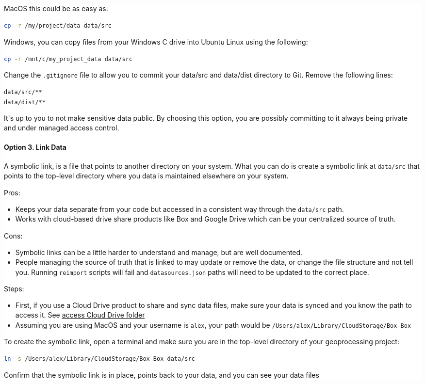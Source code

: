 MacOS this could be as easy as:

```bash
cp -r /my/project/data data/src
```

Windows, you can copy files from your Windows C drive into Ubuntu Linux using the following:

```bash
cp -r /mnt/c/my_project_data data/src
```

Change the `.gitignore` file to allow you to commit your data/src and data/dist directory to Git. Remove the following lines:

```bash
data/src/**
data/dist/**
```

It's up to you to not make sensitive data public. By choosing this option, you are possibly committing to it always being private and under managed access control.

#### Option 3. Link Data

A symbolic link, is a file that points to another directory on your system. What you can do is create a symbolic link at `data/src` that points to the top-level directory where you data is maintained elsewhere on your system.

Pros:

- Keeps your data separate from your code but accessed in a consistent way through the `data/src` path.
- Works with cloud-based drive share products like Box and Google Drive which can be your centralized source of truth.

Cons:

- Symbolic links can be a little harder to understand and manage, but are well documented.
- People managing the source of truth that is linked to may update or remove the data, or change the file structure and not tell you. Running `reimport` scripts will fail and `datasources.json` paths will need to be updated to the correct place.

Steps:

- First, if you use a Cloud Drive product to share and sync data files, make sure your data is synced and you know the path to access it. See [access Cloud Drive folder](Tipsandtricks#access-cloud-drive-folder)
- Assuming you are using MacOS and your username is `alex`, your path would be `/Users/alex/Library/CloudStorage/Box-Box`

To create the symbolic link, open a terminal and make sure you are in the top-level directory of your geoprocessing project:

```bash
ln -s /Users/alex/Library/CloudStorage/Box-Box data/src
```

Confirm that the symbolic link is in place, points back to your data, and you can see your data files
